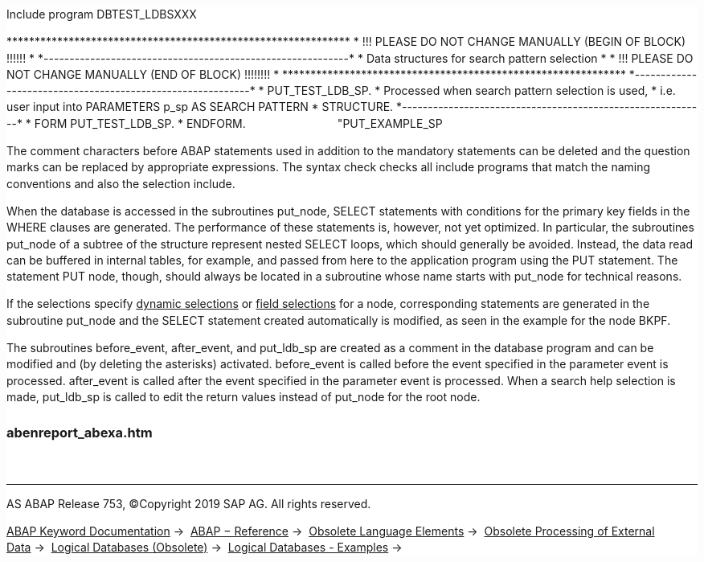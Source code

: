 Include program DBTEST\_LDBSXXX

\*\*\*\*\*\*\*\*\*\*\*\*\*\*\*\*\*\*\*\*\*\*\*\*\*\*\*\*\*\*\*\*\*\*\*\*\*\*\*\*\*\*\*\*\*\*\*\*\*\*\*\*\*\*\*\*\*\*\*\*\*
\* !!! PLEASE DO NOT CHANGE MANUALLY (BEGIN OF BLOCK) !!!!!! \*
\*-----------------------------------------------------------\*
\* Data structures for search pattern selection
\*
\* !!! PLEASE DO NOT CHANGE MANUALLY (END OF BLOCK) !!!!!!!! \*
\*\*\*\*\*\*\*\*\*\*\*\*\*\*\*\*\*\*\*\*\*\*\*\*\*\*\*\*\*\*\*\*\*\*\*\*\*\*\*\*\*\*\*\*\*\*\*\*\*\*\*\*\*\*\*\*\*\*\*\*\*
\*-----------------------------------------------------------\*
\* PUT\_TEST\_LDB\_SP.
\* Processed when search pattern selection is used,
\* i.e. user input into PARAMETERS p\_sp AS SEARCH PATTERN
\* STRUCTURE.
\*-----------------------------------------------------------\*
\* FORM PUT\_TEST\_LDB\_SP.
\* ENDFORM.                             "PUT\_EXAMPLE\_SP

The comment characters before ABAP statements used in addition to the mandatory statements can be deleted and the question marks can be replaced by appropriate expressions. The syntax check checks all include programs that match the naming conventions and also the selection include.

When the database is accessed in the subroutines put\_node, SELECT statements with conditions for the primary key fields in the WHERE clauses are generated. The performance of these statements is, however, not yet optimized. In particular, the subroutines put\_node of a subtree of the structure represent nested SELECT loops, which should generally be avoided. Instead, the data read can be buffered in internal tables, for example, and passed from here to the application program using the PUT statement. The statement PUT node, though, should always be located in a subroutine whose name starts with put\_node for technical reasons.

If the selections specify [dynamic selections](javascript:call_link\('abenldb_free_selections.htm'\)) or [field selections](javascript:call_link\('abenldb_field_selections.htm'\)) for a node, corresponding statements are generated in the subroutine put\_node and the SELECT statement created automatically is modified, as seen in the example for the node BKPF.

The subroutines before\_event, after\_event, and put\_ldb\_sp are created as a comment in the database program and can be modified and (by deleting the asterisks) activated. before\_event is called before the event specified in the parameter event is processed. after\_event is called after the event specified in the parameter event is processed. When a search help selection is made, put\_ldb\_sp is called to edit the return values instead of put\_node for the root node.


### abenreport_abexa.htm

  

* * *

AS ABAP Release 753, ©Copyright 2019 SAP AG. All rights reserved.

[ABAP Keyword Documentation](javascript:call_link\('abenabap.htm'\)) →  [ABAP − Reference](javascript:call_link\('abenabap_reference.htm'\)) →  [Obsolete Language Elements](javascript:call_link\('abenabap_obsolete.htm'\)) →  [Obsolete Processing of External Data](javascript:call_link\('abendata_storage_obsolete.htm'\)) →  [Logical Databases (Obsolete)](javascript:call_link\('abenldb.htm'\)) →  [Logical Databases - Examples](javascript:call_link\('abenldb_examples.htm'\)) → 
